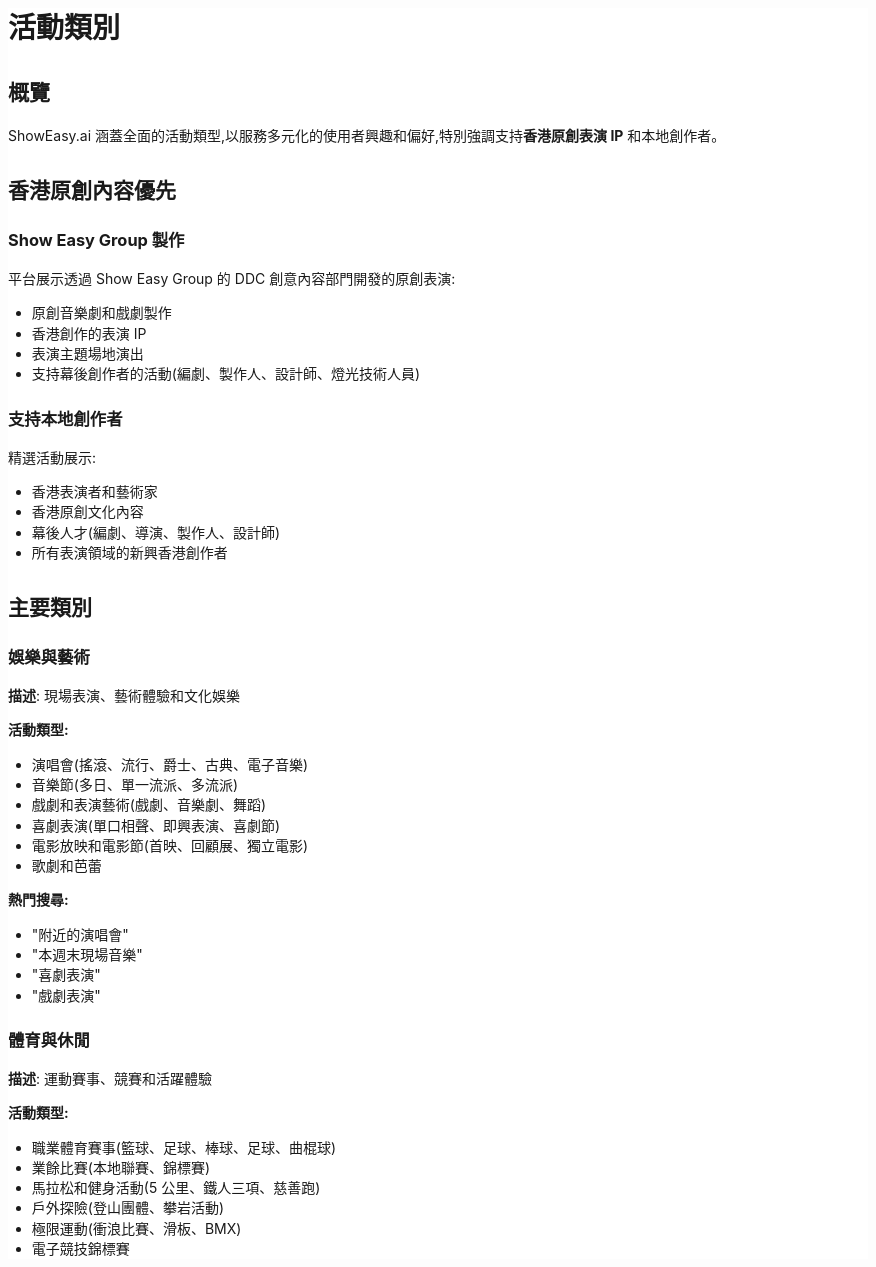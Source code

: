 # 活動類別

## 概覽

ShowEasy.ai 涵蓋全面的活動類型,以服務多元化的使用者興趣和偏好,特別強調支持**香港原創表演 IP** 和本地創作者。

## 香港原創內容優先

### Show Easy Group 製作
平台展示透過 Show Easy Group 的 DDC 創意內容部門開發的原創表演:
- 原創音樂劇和戲劇製作
- 香港創作的表演 IP
- 表演主題場地演出
- 支持幕後創作者的活動(編劇、製作人、設計師、燈光技術人員)

### 支持本地創作者
精選活動展示:
- 香港表演者和藝術家
- 香港原創文化內容
- 幕後人才(編劇、導演、製作人、設計師)
- 所有表演領域的新興香港創作者

## 主要類別

### 娛樂與藝術
**描述**: 現場表演、藝術體驗和文化娛樂

**活動類型:**
- 演唱會(搖滾、流行、爵士、古典、電子音樂)
- 音樂節(多日、單一流派、多流派)
- 戲劇和表演藝術(戲劇、音樂劇、舞蹈)
- 喜劇表演(單口相聲、即興表演、喜劇節)
- 電影放映和電影節(首映、回顧展、獨立電影)
- 歌劇和芭蕾

**熱門搜尋:**
- "附近的演唱會"
- "本週末現場音樂"
- "喜劇表演"
- "戲劇表演"

### 體育與休閒
**描述**: 運動賽事、競賽和活躍體驗

**活動類型:**
- 職業體育賽事(籃球、足球、棒球、足球、曲棍球)
- 業餘比賽(本地聯賽、錦標賽)
- 馬拉松和健身活動(5 公里、鐵人三項、慈善跑)
- 戶外探險(登山團體、攀岩活動)
- 極限運動(衝浪比賽、滑板、BMX)
- 電子競技錦標賽
